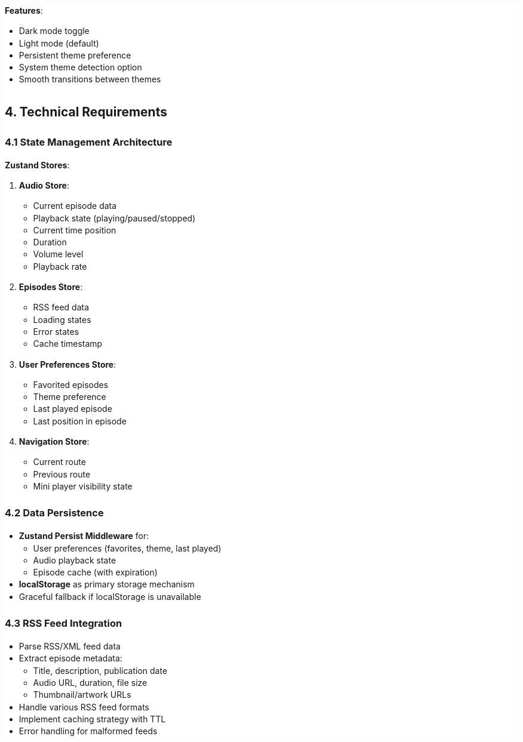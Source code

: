 **Features**:
- Dark mode toggle
- Light mode (default)
- Persistent theme preference
- System theme detection option
- Smooth transitions between themes

## 4. Technical Requirements

### 4.1 State Management Architecture
**Zustand Stores**:

1. **Audio Store**:
   - Current episode data
   - Playback state (playing/paused/stopped)
   - Current time position
   - Duration
   - Volume level
   - Playback rate

2. **Episodes Store**:
   - RSS feed data
   - Loading states
   - Error states
   - Cache timestamp

3. **User Preferences Store**:
   - Favorited episodes
   - Theme preference
   - Last played episode
   - Last position in episode

4. **Navigation Store**:
   - Current route
   - Previous route
   - Mini player visibility state

### 4.2 Data Persistence
- **Zustand Persist Middleware** for:
  - User preferences (favorites, theme, last played)
  - Audio playback state
  - Episode cache (with expiration)
- **localStorage** as primary storage mechanism
- Graceful fallback if localStorage is unavailable

### 4.3 RSS Feed Integration
- Parse RSS/XML feed data
- Extract episode metadata:
  - Title, description, publication date
  - Audio URL, duration, file size
  - Thumbnail/artwork URLs
- Handle various RSS feed formats
- Implement caching strategy with TTL
- Error handling for malformed feeds
